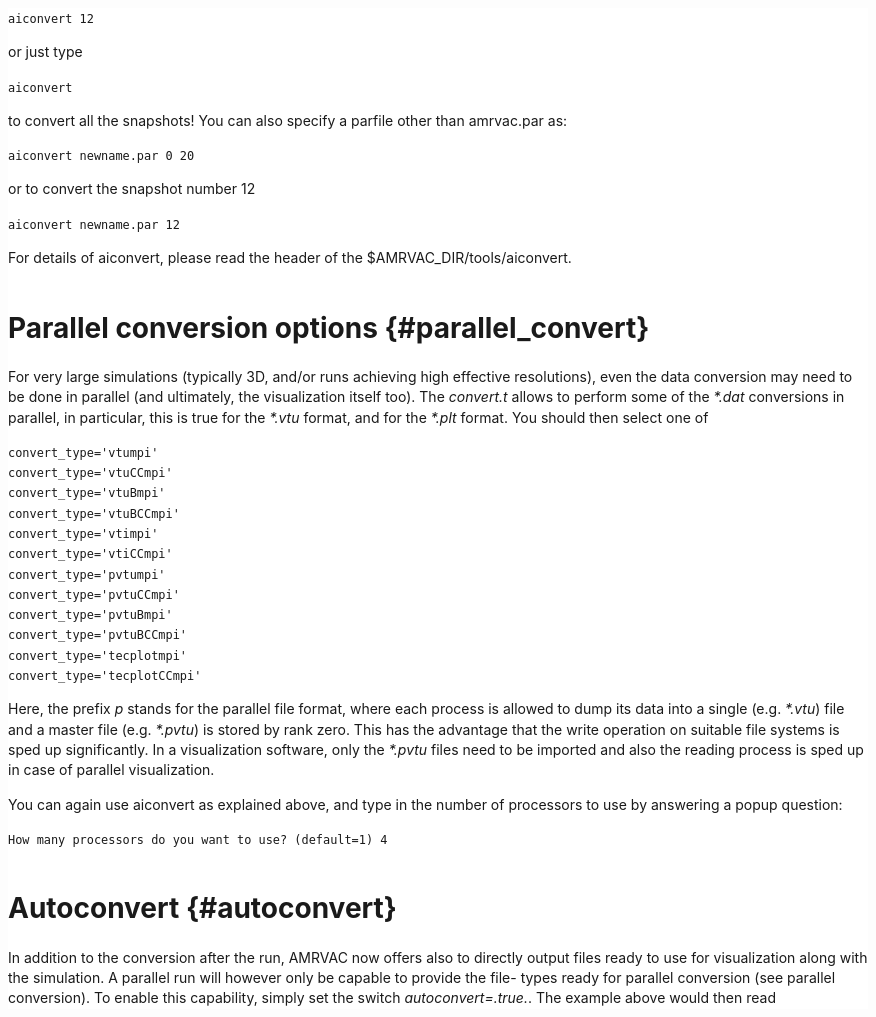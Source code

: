     aiconvert 12

or just type

    aiconvert

to convert all the snapshots! You can also specify a parfile other than amrvac.par as:

    aiconvert newname.par 0 20

or to convert the snapshot number 12

    aiconvert newname.par 12

For details of aiconvert, please read the header of the
$AMRVAC_DIR/tools/aiconvert.

# Parallel conversion options {#parallel_convert}

For very large simulations (typically 3D, and/or runs achieving high effective
resolutions), even the data conversion may need to be done in parallel (and
ultimately, the visualization itself too). The _convert.t_ allows to perform
some of the _*.dat_ conversions in parallel, in particular, this is true for
the _*.vtu_ format, and for the _*.plt_ format. You should then select one of

    convert_type='vtumpi'
    convert_type='vtuCCmpi'
    convert_type='vtuBmpi'
    convert_type='vtuBCCmpi'
    convert_type='vtimpi'
    convert_type='vtiCCmpi'
    convert_type='pvtumpi'
    convert_type='pvtuCCmpi'
    convert_type='pvtuBmpi'
    convert_type='pvtuBCCmpi'
    convert_type='tecplotmpi'
    convert_type='tecplotCCmpi'

Here, the prefix _p_ stands for the parallel file format, where each process
is allowed to dump its data into a single (e.g. _*.vtu_) file and a master
file (e.g. _*.pvtu_) is stored by rank zero. This has the advantage that the
write operation on suitable file systems is sped up significantly. In a
visualization software, only the _*.pvtu_ files need to be imported and also
the reading process is sped up in case of parallel visualization.

You can again use aiconvert as explained above, and type in the number
of processors to use by answering a popup question:

    How many processors do you want to use? (default=1) 4

# Autoconvert {#autoconvert}

In addition to the conversion after the run, AMRVAC now offers also to
directly output files ready to use for visualization along with the
simulation. A parallel run will however only be capable to provide the file-
types ready for parallel conversion (see parallel conversion). To enable this
capability, simply set the switch _autoconvert=.true._. The example above
would then read
